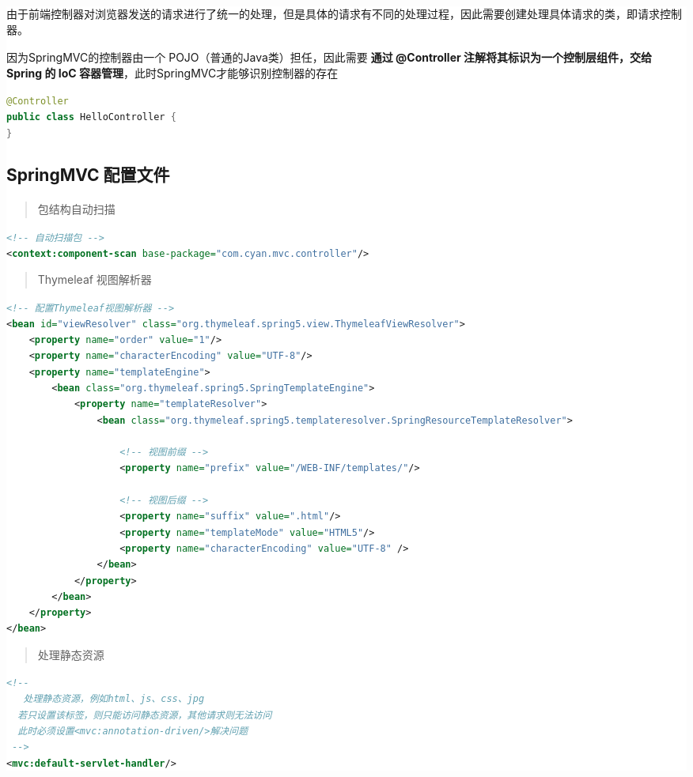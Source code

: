 由于前端控制器对浏览器发送的请求进行了统一的处理，但是具体的请求有不同的处理过程，因此需要创建处理具体请求的类，即请求控制器。

因为SpringMVC的控制器由一个 POJO（普通的Java类）担任，因此需要 **通过 @Controller 注解将其标识为一个控制层组件，交给 Spring 的 IoC 容器管理**，此时SpringMVC才能够识别控制器的存在 

```java
@Controller
public class HelloController { 
}
```

## SpringMVC 配置文件

> 包结构自动扫描

```xml
<!-- 自动扫描包 -->
<context:component-scan base-package="com.cyan.mvc.controller"/>
```

> Thymeleaf 视图解析器

```xml
<!-- 配置Thymeleaf视图解析器 -->
<bean id="viewResolver" class="org.thymeleaf.spring5.view.ThymeleafViewResolver">
    <property name="order" value="1"/>
    <property name="characterEncoding" value="UTF-8"/>
    <property name="templateEngine">
        <bean class="org.thymeleaf.spring5.SpringTemplateEngine">
            <property name="templateResolver">
                <bean class="org.thymeleaf.spring5.templateresolver.SpringResourceTemplateResolver">
    
                    <!-- 视图前缀 -->
                    <property name="prefix" value="/WEB-INF/templates/"/>
    
                    <!-- 视图后缀 -->
                    <property name="suffix" value=".html"/>
                    <property name="templateMode" value="HTML5"/>
                    <property name="characterEncoding" value="UTF-8" />
                </bean>
            </property>
        </bean>
    </property>
</bean>
```

> 处理静态资源

```xml
<!-- 
   处理静态资源，例如html、js、css、jpg
  若只设置该标签，则只能访问静态资源，其他请求则无法访问
  此时必须设置<mvc:annotation-driven/>解决问题
 -->
<mvc:default-servlet-handler/>
```

